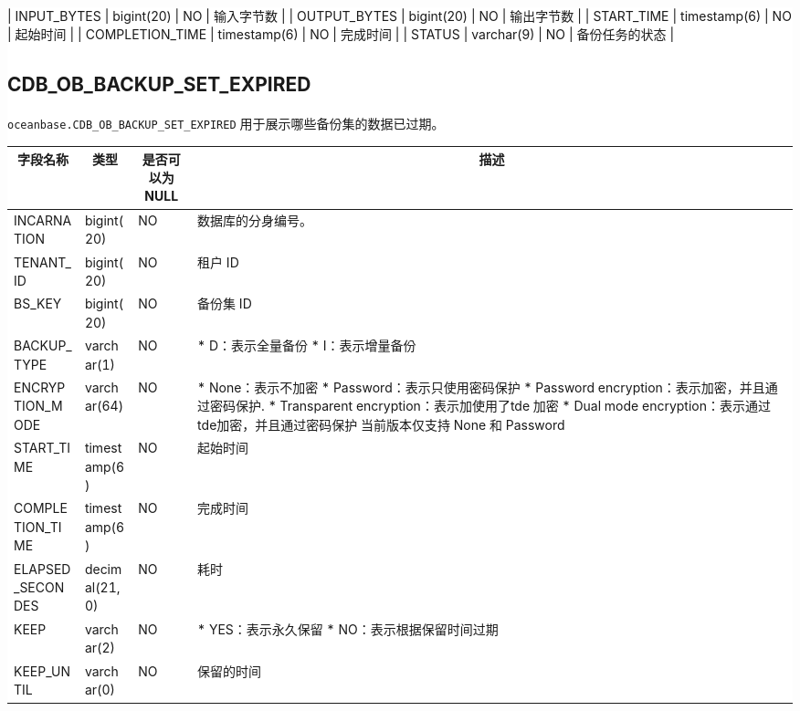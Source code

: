 | INPUT_BYTES              | bigint(20)   | NO             | 输入字节数                                                                                                         |
| OUTPUT_BYTES             | bigint(20)   | NO             | 输出字节数                                                                                                         |
| START_TIME               | timestamp(6) | NO             | 起始时间                                                                                                          |
| COMPLETION_TIME          | timestamp(6) | NO             | 完成时间                                                                                                          |
| STATUS                   | varchar(9)   | NO             | 备份任务的状态                                                                                                       |



CDB_OB_BACKUP_SET_EXPIRED 
----------------------------------------------

`oceanbase.CDB_OB_BACKUP_SET_EXPIRED` 用于展示哪些备份集的数据已过期。


|         **字段名称**          |    **类型**     | **是否可以为 NULL** |                                                                                                                                                                                     **描述**                                                                                                                                                                                      |
|---------------------------|---------------|----------------|---------------------------------------------------------------------------------------------------------------------------------------------------------------------------------------------------------------------------------------------------------------------------------------------------------------------------------------------------------------------------------|
| INCARNATION               | bigint(20)    | NO             | 数据库的分身编号。                                                                                                                                                                                                                                                                                                                                                                       |
| TENANT_ID                 | bigint(20)    | NO             | 租户 ID                                                                                                                                                                                                                                                                                                                                                                           |
| BS_KEY                    | bigint(20)    | NO             | 备份集 ID                                                                                                                                                                                                                                                                                                                                                                          |
| BACKUP_TYPE               | varchar(1)    | NO             | * D：表示全量备份   * I：表示增量备份                                                                                                                                                                                                                                                                      |
| ENCRYPTION_MODE           | varchar(64)   | NO             | * None：表示不加密   * Password：表示只使用密码保护   * Password encryption：表示加密，并且通过密码保护.   * Transparent encryption：表示加使用了tde 加密   * Dual mode encryption：表示通过tde加密，并且通过密码保护    当前版本仅支持 None 和 Password |
| START_TIME                | timestamp(6)  | NO             | 起始时间                                                                                                                                                                                                                                                                                                                                                                            |
| COMPLETION_TIME           | timestamp(6)  | NO             | 完成时间                                                                                                                                                                                                                                                                                                                                                                            |
| ELAPSED_SECONDES          | decimal(21,0) | NO             | 耗时                                                                                                                                                                                                                                                                                                                                                                              |
| KEEP                      | varchar(2)    | NO             | * YES：表示永久保留   * NO：表示根据保留时间过期                                                                                                                                                                                                                                                               |
| KEEP_UNTIL                | varchar(0)    | NO             | 保留的时间                                                                                                                                                                                                                                                                                                                                                                           |